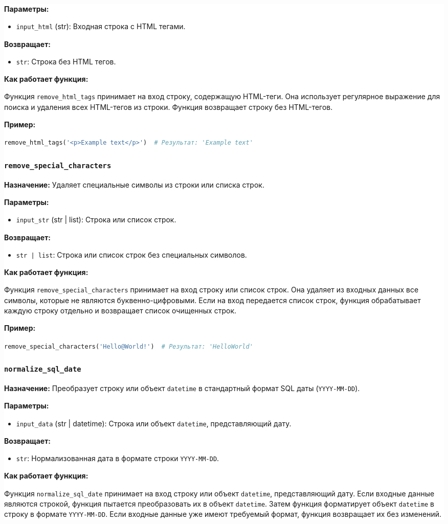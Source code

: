 **Параметры:**

*   `input_html` (str): Входная строка с HTML тегами.

**Возвращает:**

*   `str`: Строка без HTML тегов.

**Как работает функция:**

Функция `remove_html_tags` принимает на вход строку, содержащую HTML-теги.  Она использует регулярное выражение для поиска и удаления всех HTML-тегов из строки.  Функция возвращает строку без HTML-тегов.

**Пример:**

```python
remove_html_tags('<p>Example text</p>')  # Результат: 'Example text'
```

### `remove_special_characters`

**Назначение:** Удаляет специальные символы из строки или списка строк.

**Параметры:**

*   `input_str` (str | list): Строка или список строк.

**Возвращает:**

*   `str | list`: Строка или список строк без специальных символов.

**Как работает функция:**

Функция `remove_special_characters` принимает на вход строку или список строк.  Она удаляет из входных данных все символы, которые не являются буквенно-цифровыми.  Если на вход передается список строк, функция обрабатывает каждую строку отдельно и возвращает список очищенных строк.

**Пример:**

```python
remove_special_characters('Hello@World!')  # Результат: 'HelloWorld'
```

### `normalize_sql_date`

**Назначение:** Преобразует строку или объект `datetime` в стандартный формат SQL даты (`YYYY-MM-DD`).

**Параметры:**

*   `input_data` (str | datetime): Строка или объект `datetime`, представляющий дату.

**Возвращает:**

*   `str`: Нормализованная дата в формате строки `YYYY-MM-DD`.

**Как работает функция:**

Функция `normalize_sql_date` принимает на вход строку или объект `datetime`, представляющий дату.  Если входные данные являются строкой, функция пытается преобразовать их в объект `datetime`.  Затем функция форматирует объект `datetime` в строку в формате `YYYY-MM-DD`.  Если входные данные уже имеют требуемый формат, функция возвращает их без изменений.
